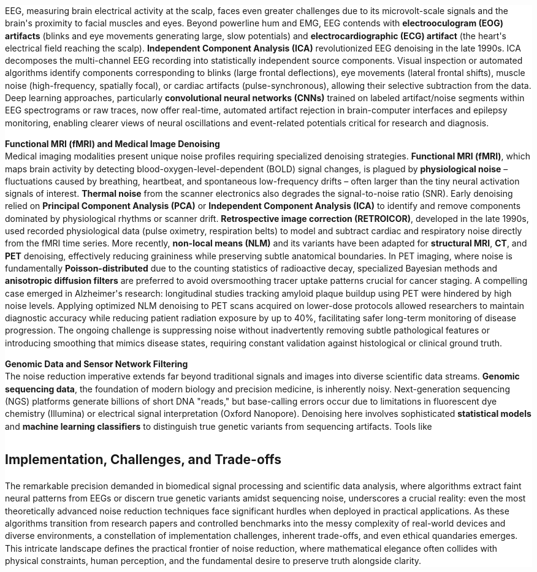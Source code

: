 EEG, measuring brain electrical activity at the scalp, faces even greater challenges due to its microvolt-scale signals and the brain's proximity to facial muscles and eyes. Beyond powerline hum and EMG, EEG contends with **electrooculogram (EOG) artifacts** (blinks and eye movements generating large, slow potentials) and **electrocardiographic (ECG) artifact** (the heart's electrical field reaching the scalp). **Independent Component Analysis (ICA)** revolutionized EEG denoising in the late 1990s. ICA decomposes the multi-channel EEG recording into statistically independent source components. Visual inspection or automated algorithms identify components corresponding to blinks (large frontal deflections), eye movements (lateral frontal shifts), muscle noise (high-frequency, spatially focal), or cardiac artifacts (pulse-synchronous), allowing their selective subtraction from the data. Deep learning approaches, particularly **convolutional neural networks (CNNs)** trained on labeled artifact/noise segments within EEG spectrograms or raw traces, now offer real-time, automated artifact rejection in brain-computer interfaces and epilepsy monitoring, enabling clearer views of neural oscillations and event-related potentials critical for research and diagnosis.

**Functional MRI (fMRI) and Medical Image Denoising**  
Medical imaging modalities present unique noise profiles requiring specialized denoising strategies. **Functional MRI (fMRI)**, which maps brain activity by detecting blood-oxygen-level-dependent (BOLD) signal changes, is plagued by **physiological noise** – fluctuations caused by breathing, heartbeat, and spontaneous low-frequency drifts – often larger than the tiny neural activation signals of interest. **Thermal noise** from the scanner electronics also degrades the signal-to-noise ratio (SNR). Early denoising relied on **Principal Component Analysis (PCA)** or **Independent Component Analysis (ICA)** to identify and remove components dominated by physiological rhythms or scanner drift. **Retrospective image correction (RETROICOR)**, developed in the late 1990s, used recorded physiological data (pulse oximetry, respiration belts) to model and subtract cardiac and respiratory noise directly from the fMRI time series. More recently, **non-local means (NLM)** and its variants have been adapted for **structural MRI**, **CT**, and **PET** denoising, effectively reducing graininess while preserving subtle anatomical boundaries. In PET imaging, where noise is fundamentally **Poisson-distributed** due to the counting statistics of radioactive decay, specialized Bayesian methods and **anisotropic diffusion filters** are preferred to avoid oversmoothing tracer uptake patterns crucial for cancer staging. A compelling case emerged in Alzheimer's research: longitudinal studies tracking amyloid plaque buildup using PET were hindered by high noise levels. Applying optimized NLM denoising to PET scans acquired on lower-dose protocols allowed researchers to maintain diagnostic accuracy while reducing patient radiation exposure by up to 40%, facilitating safer long-term monitoring of disease progression. The ongoing challenge is suppressing noise without inadvertently removing subtle pathological features or introducing smoothing that mimics disease states, requiring constant validation against histological or clinical ground truth.

**Genomic Data and Sensor Network Filtering**  
The noise reduction imperative extends far beyond traditional signals and images into diverse scientific data streams. **Genomic sequencing data**, the foundation of modern biology and precision medicine, is inherently noisy. Next-generation sequencing (NGS) platforms generate billions of short DNA "reads," but base-calling errors occur due to limitations in fluorescent dye chemistry (Illumina) or electrical signal interpretation (Oxford Nanopore). Denoising here involves sophisticated **statistical models** and **machine learning classifiers** to distinguish true genetic variants from sequencing artifacts. Tools like

## Implementation, Challenges, and Trade-offs

The remarkable precision demanded in biomedical signal processing and scientific data analysis, where algorithms extract faint neural patterns from EEGs or discern true genetic variants amidst sequencing noise, underscores a crucial reality: even the most theoretically advanced noise reduction techniques face significant hurdles when deployed in practical applications. As these algorithms transition from research papers and controlled benchmarks into the messy complexity of real-world devices and diverse environments, a constellation of implementation challenges, inherent trade-offs, and even ethical quandaries emerges. This intricate landscape defines the practical frontier of noise reduction, where mathematical elegance often collides with physical constraints, human perception, and the fundamental desire to preserve truth alongside clarity.
